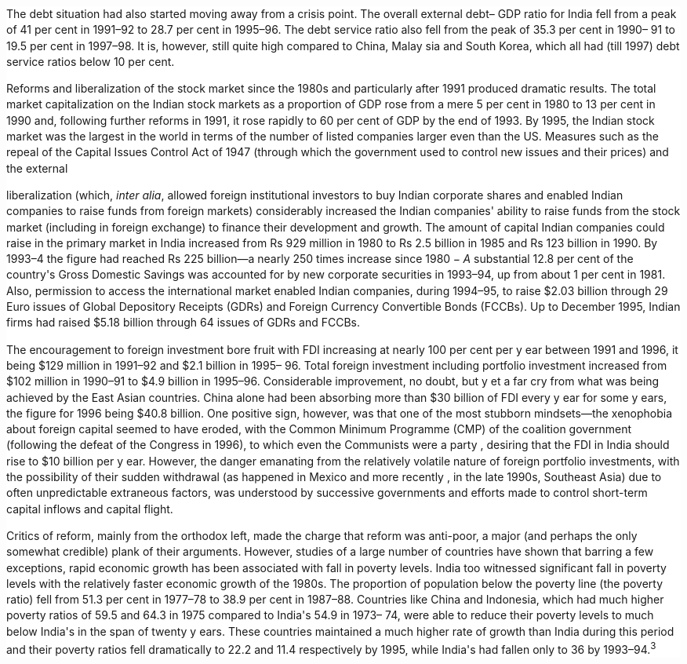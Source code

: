 The debt situation had also started moving away from a crisis point. The overall external debt– GDP ratio for India fell from a peak of 41 per cent in 1991–92 to 28.7 per cent in 1995–96. The debt service ratio also fell from the peak of 35.3 per cent in 1990– 91 to 19.5 per cent in 1997–98. It is, however, still quite high compared to China, Malay sia and South Korea, which all had (till 1997) debt service ratios below 10 per cent.

Reforms and liberalization of the stock market since the 1980s and particularly after 1991 produced dramatic results. The total market capitalization on the Indian stock markets as a proportion of GDP rose from a mere 5 per cent in 1980 to 13 per cent in 1990 and, following further reforms in 1991, it rose rapidly to 60 per cent of GDP by the end of 1993. By 1995, the Indian stock market was the largest in the world in terms of the number of listed companies larger even than the US. Measures such as the repeal of the Capital Issues Control Act of 1947 (through which the government used to control new issues and their prices) and the external

liberalization (which, *inter alia*, allowed foreign institutional investors to buy Indian corporate shares and enabled Indian companies to raise funds from foreign markets) considerably increased the Indian companies' ability to raise funds from the stock market (including in foreign exchange) to finance their development and growth. The amount of capital Indian companies could raise in the primary market in India increased from Rs 929 million in 1980 to Rs 2.5 billion in 1985 and Rs 123 billion in 1990. By 1993–4 the figure had reached Rs 225 billion—a nearly 250 times increase since  $1980 - A$  substantial 12.8 per cent of the country's Gross Domestic Savings was accounted for by new corporate securities in 1993–94, up from about 1 per cent in 1981. Also, permission to access the international market enabled Indian companies, during 1994–95, to raise \$2.03 billion through 29 Euro issues of Global Depository Receipts (GDRs) and Foreign Currency Convertible Bonds (FCCBs). Up to December 1995, Indian firms had raised \$5.18 billion through 64 issues of GDRs and FCCBs.

The encouragement to foreign investment bore fruit with FDI increasing at nearly 100 per cent per y ear between 1991 and 1996, it being \$129 million in 1991–92 and \$2.1 billion in 1995– 96. Total foreign investment including portfolio investment increased from \$102 million in 1990–91 to \$4.9 billion in 1995–96. Considerable improvement, no doubt, but y et a far cry from what was being achieved by the East Asian countries. China alone had been absorbing more than \$30 billion of FDI every y ear for some y ears, the figure for 1996 being \$40.8 billion. One positive sign, however, was that one of the most stubborn mindsets—the xenophobia about foreign capital seemed to have eroded, with the Common Minimum Programme (CMP) of the coalition government (following the defeat of the Congress in 1996), to which even the Communists were a party , desiring that the FDI in India should rise to \$10 billion per y ear. However, the danger emanating from the relatively volatile nature of foreign portfolio investments, with the possibility of their sudden withdrawal (as happened in Mexico and more recently , in the late 1990s, Southeast Asia) due to often unpredictable extraneous factors, was understood by successive governments and efforts made to control short-term capital inflows and capital flight.

Critics of reform, mainly from the orthodox left, made the charge that reform was anti-poor, a major (and perhaps the only somewhat credible) plank of their arguments. However, studies of a large number of countries have shown that barring a few exceptions, rapid economic growth has been associated with fall in poverty levels. India too witnessed significant fall in poverty levels with the relatively faster economic growth of the 1980s. The proportion of population below the poverty line (the poverty ratio) fell from 51.3 per cent in 1977–78 to 38.9 per cent in 1987–88. Countries like China and Indonesia, which had much higher poverty ratios of 59.5 and 64.3 in 1975 compared to India's 54.9 in 1973– 74, were able to reduce their poverty levels to much below India's in the span of twenty y ears. These countries maintained a much higher rate of growth than India during this period and their poverty ratios fell dramatically to 22.2 and 11.4 respectively by 1995, while India's had fallen only to 36 by 1993–94.<sup>3</sup>
